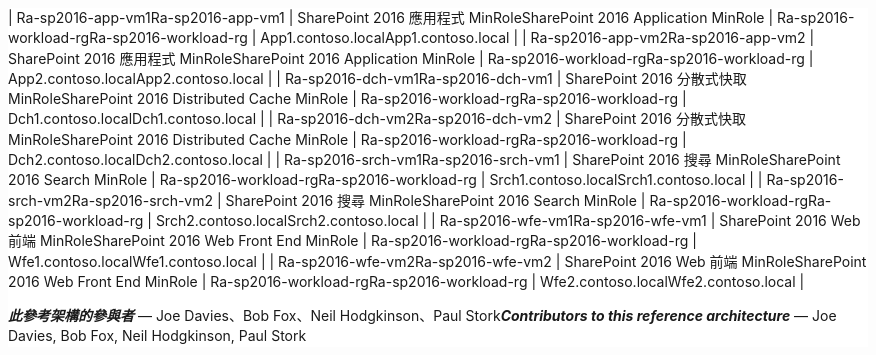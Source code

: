 | <span data-ttu-id="7b2ae-378">Ra-sp2016-app-vm1</span><span class="sxs-lookup"><span data-stu-id="7b2ae-378">Ra-sp2016-app-vm1</span></span>  | <span data-ttu-id="7b2ae-379">SharePoint 2016 應用程式 MinRole</span><span class="sxs-lookup"><span data-stu-id="7b2ae-379">SharePoint 2016 Application MinRole</span></span>       | <span data-ttu-id="7b2ae-380">Ra-sp2016-workload-rg</span><span class="sxs-lookup"><span data-stu-id="7b2ae-380">Ra-sp2016-workload-rg</span></span> | <span data-ttu-id="7b2ae-381">App1.contoso.local</span><span class="sxs-lookup"><span data-stu-id="7b2ae-381">App1.contoso.local</span></span>            |
| <span data-ttu-id="7b2ae-382">Ra-sp2016-app-vm2</span><span class="sxs-lookup"><span data-stu-id="7b2ae-382">Ra-sp2016-app-vm2</span></span>  | <span data-ttu-id="7b2ae-383">SharePoint 2016 應用程式 MinRole</span><span class="sxs-lookup"><span data-stu-id="7b2ae-383">SharePoint 2016 Application MinRole</span></span>       | <span data-ttu-id="7b2ae-384">Ra-sp2016-workload-rg</span><span class="sxs-lookup"><span data-stu-id="7b2ae-384">Ra-sp2016-workload-rg</span></span> | <span data-ttu-id="7b2ae-385">App2.contoso.local</span><span class="sxs-lookup"><span data-stu-id="7b2ae-385">App2.contoso.local</span></span>            |
| <span data-ttu-id="7b2ae-386">Ra-sp2016-dch-vm1</span><span class="sxs-lookup"><span data-stu-id="7b2ae-386">Ra-sp2016-dch-vm1</span></span>  | <span data-ttu-id="7b2ae-387">SharePoint 2016 分散式快取 MinRole</span><span class="sxs-lookup"><span data-stu-id="7b2ae-387">SharePoint 2016 Distributed Cache MinRole</span></span> | <span data-ttu-id="7b2ae-388">Ra-sp2016-workload-rg</span><span class="sxs-lookup"><span data-stu-id="7b2ae-388">Ra-sp2016-workload-rg</span></span> | <span data-ttu-id="7b2ae-389">Dch1.contoso.local</span><span class="sxs-lookup"><span data-stu-id="7b2ae-389">Dch1.contoso.local</span></span>            |
| <span data-ttu-id="7b2ae-390">Ra-sp2016-dch-vm2</span><span class="sxs-lookup"><span data-stu-id="7b2ae-390">Ra-sp2016-dch-vm2</span></span>  | <span data-ttu-id="7b2ae-391">SharePoint 2016 分散式快取 MinRole</span><span class="sxs-lookup"><span data-stu-id="7b2ae-391">SharePoint 2016 Distributed Cache MinRole</span></span> | <span data-ttu-id="7b2ae-392">Ra-sp2016-workload-rg</span><span class="sxs-lookup"><span data-stu-id="7b2ae-392">Ra-sp2016-workload-rg</span></span> | <span data-ttu-id="7b2ae-393">Dch2.contoso.local</span><span class="sxs-lookup"><span data-stu-id="7b2ae-393">Dch2.contoso.local</span></span>            |
| <span data-ttu-id="7b2ae-394">Ra-sp2016-srch-vm1</span><span class="sxs-lookup"><span data-stu-id="7b2ae-394">Ra-sp2016-srch-vm1</span></span> | <span data-ttu-id="7b2ae-395">SharePoint 2016 搜尋 MinRole</span><span class="sxs-lookup"><span data-stu-id="7b2ae-395">SharePoint 2016 Search MinRole</span></span>            | <span data-ttu-id="7b2ae-396">Ra-sp2016-workload-rg</span><span class="sxs-lookup"><span data-stu-id="7b2ae-396">Ra-sp2016-workload-rg</span></span> | <span data-ttu-id="7b2ae-397">Srch1.contoso.local</span><span class="sxs-lookup"><span data-stu-id="7b2ae-397">Srch1.contoso.local</span></span>           |
| <span data-ttu-id="7b2ae-398">Ra-sp2016-srch-vm2</span><span class="sxs-lookup"><span data-stu-id="7b2ae-398">Ra-sp2016-srch-vm2</span></span> | <span data-ttu-id="7b2ae-399">SharePoint 2016 搜尋 MinRole</span><span class="sxs-lookup"><span data-stu-id="7b2ae-399">SharePoint 2016 Search MinRole</span></span>            | <span data-ttu-id="7b2ae-400">Ra-sp2016-workload-rg</span><span class="sxs-lookup"><span data-stu-id="7b2ae-400">Ra-sp2016-workload-rg</span></span> | <span data-ttu-id="7b2ae-401">Srch2.contoso.local</span><span class="sxs-lookup"><span data-stu-id="7b2ae-401">Srch2.contoso.local</span></span>           |
| <span data-ttu-id="7b2ae-402">Ra-sp2016-wfe-vm1</span><span class="sxs-lookup"><span data-stu-id="7b2ae-402">Ra-sp2016-wfe-vm1</span></span>  | <span data-ttu-id="7b2ae-403">SharePoint 2016 Web 前端 MinRole</span><span class="sxs-lookup"><span data-stu-id="7b2ae-403">SharePoint 2016 Web Front End MinRole</span></span>     | <span data-ttu-id="7b2ae-404">Ra-sp2016-workload-rg</span><span class="sxs-lookup"><span data-stu-id="7b2ae-404">Ra-sp2016-workload-rg</span></span> | <span data-ttu-id="7b2ae-405">Wfe1.contoso.local</span><span class="sxs-lookup"><span data-stu-id="7b2ae-405">Wfe1.contoso.local</span></span>            |
| <span data-ttu-id="7b2ae-406">Ra-sp2016-wfe-vm2</span><span class="sxs-lookup"><span data-stu-id="7b2ae-406">Ra-sp2016-wfe-vm2</span></span>  | <span data-ttu-id="7b2ae-407">SharePoint 2016 Web 前端 MinRole</span><span class="sxs-lookup"><span data-stu-id="7b2ae-407">SharePoint 2016 Web Front End MinRole</span></span>     | <span data-ttu-id="7b2ae-408">Ra-sp2016-workload-rg</span><span class="sxs-lookup"><span data-stu-id="7b2ae-408">Ra-sp2016-workload-rg</span></span> | <span data-ttu-id="7b2ae-409">Wfe2.contoso.local</span><span class="sxs-lookup"><span data-stu-id="7b2ae-409">Wfe2.contoso.local</span></span>            |


<span data-ttu-id="7b2ae-410">**_此參考架構的參與者_** &mdash;  Joe Davies、Bob Fox、Neil Hodgkinson、Paul Stork</span><span class="sxs-lookup"><span data-stu-id="7b2ae-410">**_Contributors to this reference architecture_** &mdash;  Joe Davies, Bob Fox, Neil Hodgkinson, Paul Stork</span></span>



[availability-set]: /azure/virtual-machines/windows/manage-availability
[azure-portal]: https://portal.azure.com
[azure-ps]: /powershell/azure/overview
[azure-pricing]: https://azure.microsoft.com/en-us/pricing/calculator/
[bastion-host]: https://en.wikipedia.org/wiki/Bastion_host
[create-availability-group]: https://technet.microsoft.com/library/mt793548(v=office.16).aspx
[connect-to-vm]: /azure/virtual-machines/windows/quick-create-portal#connect-to-virtual-machine
[github]: https://github.com/mspnp/reference-architectures
[hybrid-ra]: ../hybrid-networking/index.md
[hybrid-vpn-ra]: ../hybrid-networking/vpn.md

[load-balancer]: /azure/load-balancer/load-balancer-internal-overview
[managed-disks]: /azure/storage/storage-managed-disks-overview
[minroles]: https://technet.microsoft.com/library/mt346114(v=office.16).aspx
[nsg]: /azure/virtual-network/virtual-networks-nsg
[office-web-apps]: https://support.microsoft.com/help/3199955/office-web-apps-and-office-online-server-supportability-in-azure
[paired-regions]: /azure/best-practices-availability-paired-regions
[readme]: https://github.com/mspnp/reference-architectures/tree/master/sharepoint/sharepoint-2016
[resource-group]: /azure/azure-resource-manager/resource-group-overview
[quotas]: /azure/azure-subscription-service-limits
[sharepoint-accounts]: https://technet.microsoft.com/library/ee662513(v=office.16).aspx
[sharepoint-crawling]: https://technet.microsoft.com/library/dn535606(v=office.16).aspx
[sharepoint-dr]: https://technet.microsoft.com/library/ff628971(v=office.16).aspx
[sharepoint-hybrid]: https://aka.ms/sphybrid
[sharepoint-minrole]: https://technet.microsoft.com/library/mt743705(v=office.16).aspx
[sharepoint-ops]: https://technet.microsoft.com/library/cc262289(v=office.16).aspx
[sharepoint-reqs]: https://technet.microsoft.com/library/cc262485(v=office.16).aspx
[sharepoint-search]: https://technet.microsoft.com/library/dn342836.aspx
[sql-always-on]: /sql/database-engine/availability-groups/windows/always-on-availability-groups-sql-server
[sql-performance]: /virtual-machines/windows/sql/virtual-machines-windows-sql-performance
[sql-server-capacity-planning]: https://technet.microsoft.com/library/cc298801(v=office.16).aspx
[sql-quorum]: https://technet.microsoft.com/library/cc731739(v=ws.11).aspx
[sql-sharepoint-best-practices]: https://technet.microsoft.com/library/hh292622(v=office.16).aspx
[tempdb]: /sql/relational-databases/databases/tempdb-database
[virtual-networks-nsg]: /azure/virtual-network/virtual-networks-nsg
[visio-download]: https://archcenter.azureedge.net/cdn/Sharepoint-2016.vsdx
[vm-sizes-general]: /azure/virtual-machines/windows/sizes-general
[vm-sizes-memory]: /azure/virtual-machines/windows/sizes-memory
[windows-n-tier]: ../virtual-machines-windows/n-tier.md